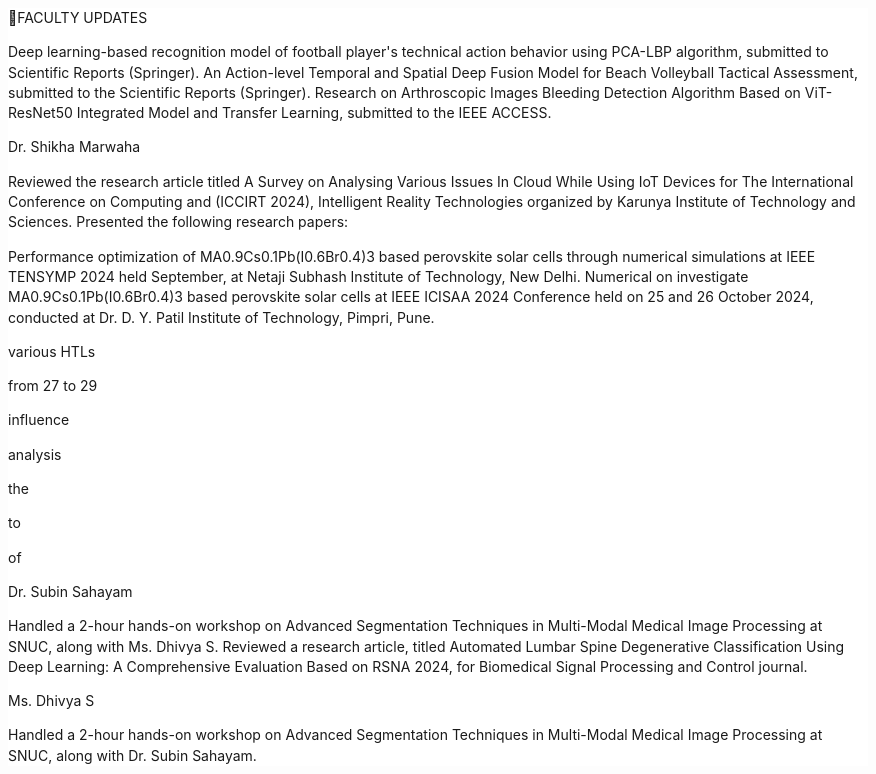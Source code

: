 FACULTY UPDATES

Deep  learning-based  recognition  model  of  football  player's  technical  action  behavior  using
PCA-LBP algorithm, submitted to Scientific Reports (Springer).
An  Action-level  Temporal  and  Spatial  Deep  Fusion  Model  for  Beach  Volleyball  Tactical
Assessment, submitted to the Scientific Reports (Springer).
Research  on  Arthroscopic  Images  Bleeding  Detection  Algorithm  Based  on  ViT-ResNet50
Integrated Model and Transfer Learning, submitted to the IEEE ACCESS.

Dr. Shikha Marwaha

Reviewed the research article titled A Survey on Analysing Various Issues In
Cloud  While  Using  IoT  Devices  for  The  International  Conference  on
Computing  and
(ICCIRT  2024),
Intelligent  Reality  Technologies
organized by Karunya Institute of Technology and Sciences.
Presented the following research papers:

Performance  optimization  of  MA0.9Cs0.1Pb(I0.6Br0.4)3  based  perovskite
solar cells through numerical simulations at IEEE TENSYMP 2024 held
September, at Netaji Subhash Institute of Technology, New Delhi.
Numerical
on
investigate
MA0.9Cs0.1Pb(I0.6Br0.4)3  based  perovskite  solar  cells  at  IEEE  ICISAA  2024  Conference
held  on  25  and  26  October  2024,  conducted  at  Dr.  D.  Y.  Patil  Institute  of
Technology, Pimpri, Pune.

various  HTLs

from 27 to 29

influence

analysis

the

to

of

Dr. Subin Sahayam

Handled  a  2-hour  hands-on  workshop  on  Advanced  Segmentation
Techniques  in  Multi-Modal  Medical  Image  Processing  at  SNUC,  along  with
Ms. Dhivya S.
Reviewed  a  research  article,  titled  Automated  Lumbar  Spine  Degenerative
Classification  Using  Deep  Learning:  A  Comprehensive  Evaluation  Based  on
RSNA 2024, for Biomedical Signal Processing and Control journal.

Ms. Dhivya S

Handled  a  2-hour  hands-on  workshop  on  Advanced  Segmentation
Techniques  in  Multi-Modal  Medical  Image  Processing  at  SNUC,  along  with
Dr. Subin Sahayam.
